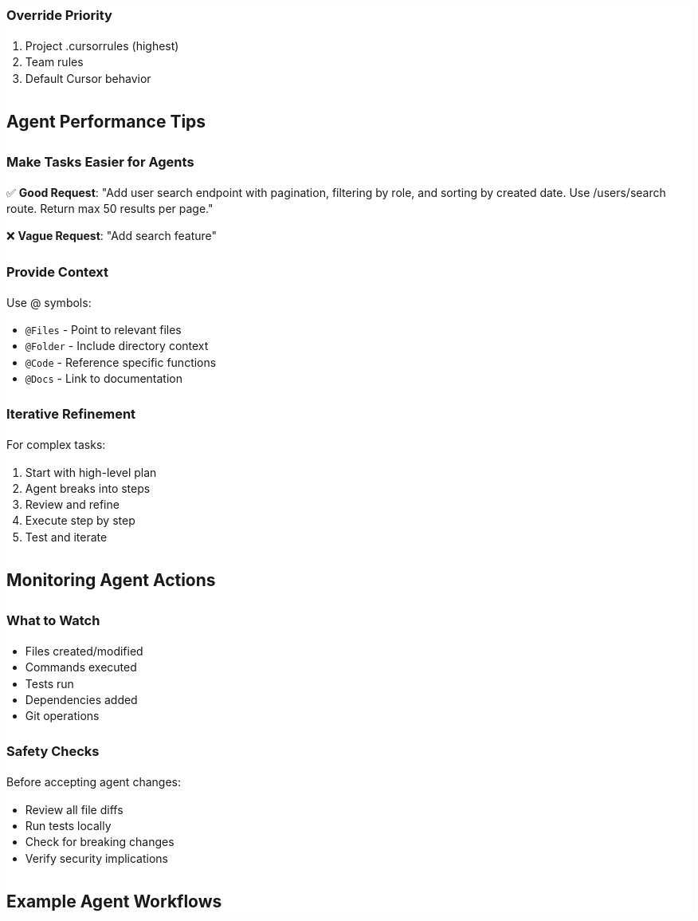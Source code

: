 ### Override Priority

1. Project .cursorrules (highest)
2. Team rules
3. Default Cursor behavior

## Agent Performance Tips

### Make Tasks Easier for Agents

✅ **Good Request**: "Add user search endpoint with pagination, filtering by role, and sorting by created date. Use /users/search route. Return max 50 results per page."

❌ **Vague Request**: "Add search feature"

### Provide Context

Use @ symbols:
- `@Files` - Point to relevant files
- `@Folder` - Include directory context
- `@Code` - Reference specific functions
- `@Docs` - Link to documentation

### Iterative Refinement

For complex tasks:
1. Start with high-level plan
2. Agent breaks into steps
3. Review and refine
4. Execute step by step
5. Test and iterate

## Monitoring Agent Actions

### What to Watch

- Files created/modified
- Commands executed
- Tests run
- Dependencies added
- Git operations

### Safety Checks

Before accepting agent changes:
- Review all file diffs
- Run tests locally
- Check for breaking changes
- Verify security implications

## Example Agent Workflows
